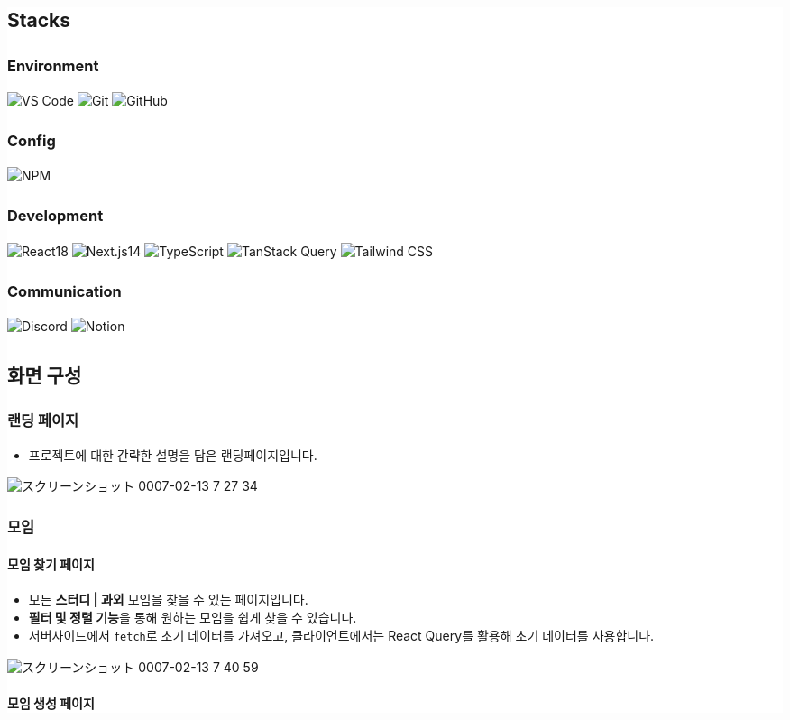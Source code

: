 ## Stacks

### Environment

![VS Code](https://img.shields.io/badge/VS%20Code-007ACC?style=for-the-badge&logo=Visual%20Studio%20Code&logoColor=white)
![Git](https://img.shields.io/badge/Git-F05032?style=for-the-badge&logo=git&logoColor=white)
![GitHub](https://img.shields.io/badge/GitHub-181717?style=for-the-badge&logo=github&logoColor=white)

### Config

![NPM](https://img.shields.io/badge/NPM-CB3837?style=for-the-badge&logo=npm&logoColor=white)

### Development

![React18](https://img.shields.io/badge/React-61DAFB?style=for-the-badge&logo=react&logoColor=white)
![Next.js14](https://img.shields.io/badge/Next.js-000000?style=for-the-badge&logo=nextdotjs&logoColor=white)
![TypeScript](https://img.shields.io/badge/TypeScript-3178C6?style=for-the-badge&logo=typescript&logoColor=white)
![TanStack Query](https://img.shields.io/badge/TanStack%20Query-FF4154?style=for-the-badge&logo=reactquery&logoColor=white)
![Tailwind CSS](https://img.shields.io/badge/Tailwind_CSS-38B2AC?style=for-the-badge&logo=tailwindcss&logoColor=white)

### Communication

![Discord](https://img.shields.io/badge/Discord-5865F2?style=for-the-badge&logo=discord&logoColor=white)
![Notion](https://img.shields.io/badge/Notion-000000?style=for-the-badge&logo=notion&logoColor=white)

## 화면 구성

### 랜딩 페이지

- 프로젝트에 대한 간략한 설명을 담은 랜딩페이지입니다.

<img width="1920" alt="スクリーンショット 0007-02-13 7 27 34" src="https://github.com/user-attachments/assets/b0704c11-170b-4ab2-9417-8fc0a06ea096" />

### 모임

#### 모임 찾기 페이지

- 모든 **스터디 | 과외** 모임을 찾을 수 있는 페이지입니다.
- **필터 및 정렬 기능**을 통해 원하는 모임을 쉽게 찾을 수 있습니다.
- 서버사이드에서 `fetch`로 초기 데이터를 가져오고, 클라이언트에서는 React Query를 활용해 초기 데이터를 사용합니다.

<img width="1920" alt="スクリーンショット 0007-02-13 7 40 59" src="https://github.com/user-attachments/assets/0fa6d7c2-818d-4e95-84a9-52140e4eca44" />

#### 모임 생성 페이지
